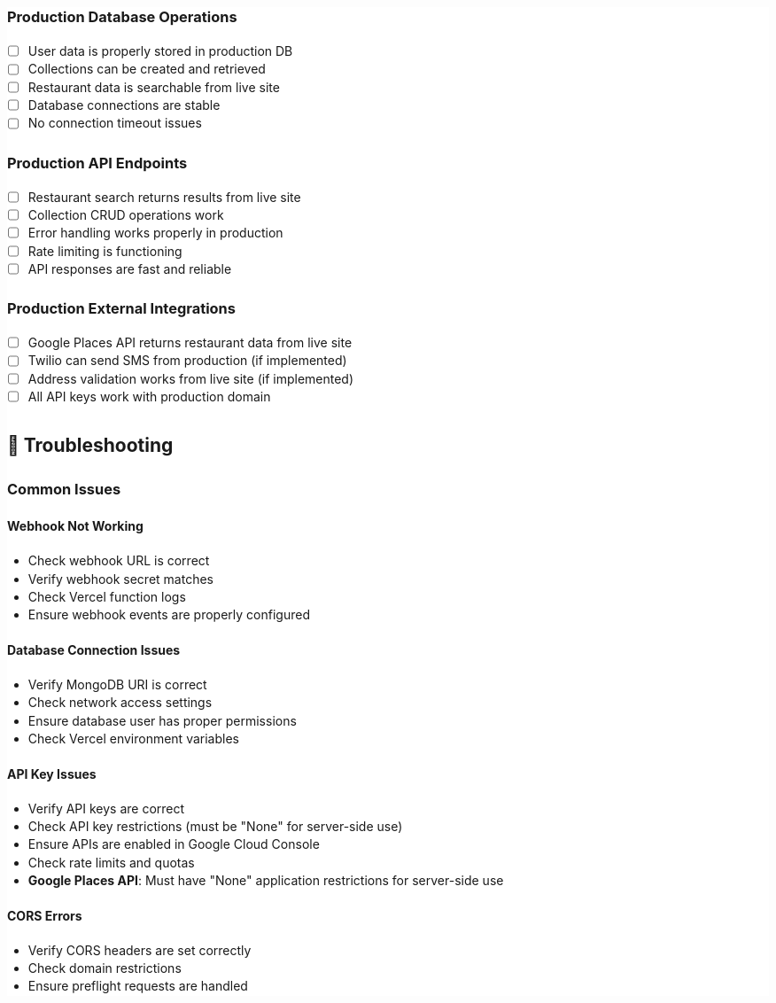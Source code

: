 ### Production Database Operations

- [ ] User data is properly stored in production DB
- [ ] Collections can be created and retrieved
- [ ] Restaurant data is searchable from live site
- [ ] Database connections are stable
- [ ] No connection timeout issues

### Production API Endpoints

- [ ] Restaurant search returns results from live site
- [ ] Collection CRUD operations work
- [ ] Error handling works properly in production
- [ ] Rate limiting is functioning
- [ ] API responses are fast and reliable

### Production External Integrations

- [ ] Google Places API returns restaurant data from live site
- [ ] Twilio can send SMS from production (if implemented)
- [ ] Address validation works from live site (if implemented)
- [ ] All API keys work with production domain

## 🚨 Troubleshooting

### Common Issues

#### Webhook Not Working

- Check webhook URL is correct
- Verify webhook secret matches
- Check Vercel function logs
- Ensure webhook events are properly configured

#### Database Connection Issues

- Verify MongoDB URI is correct
- Check network access settings
- Ensure database user has proper permissions
- Check Vercel environment variables

#### API Key Issues

- Verify API keys are correct
- Check API key restrictions (must be "None" for server-side use)
- Ensure APIs are enabled in Google Cloud Console
- Check rate limits and quotas
- **Google Places API**: Must have "None" application restrictions for server-side use

#### CORS Errors

- Verify CORS headers are set correctly
- Check domain restrictions
- Ensure preflight requests are handled
